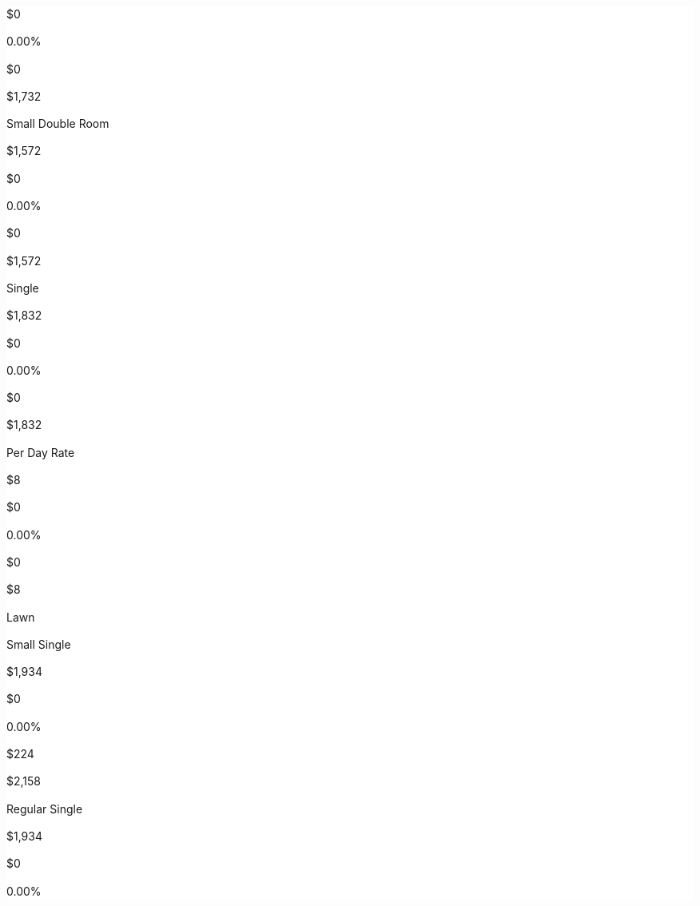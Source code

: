 $0

0.00%

$0

$1,732

Small Double Room

$1,572

$0

0.00%

$0

$1,572

Single

$1,832

$0

0.00%

$0

$1,832

Per Day Rate

$8

$0

0.00%

$0

$8

Lawn

Small Single

$1,934

$0

0.00%

$224

$2,158

Regular Single

$1,934

$0

0.00%

